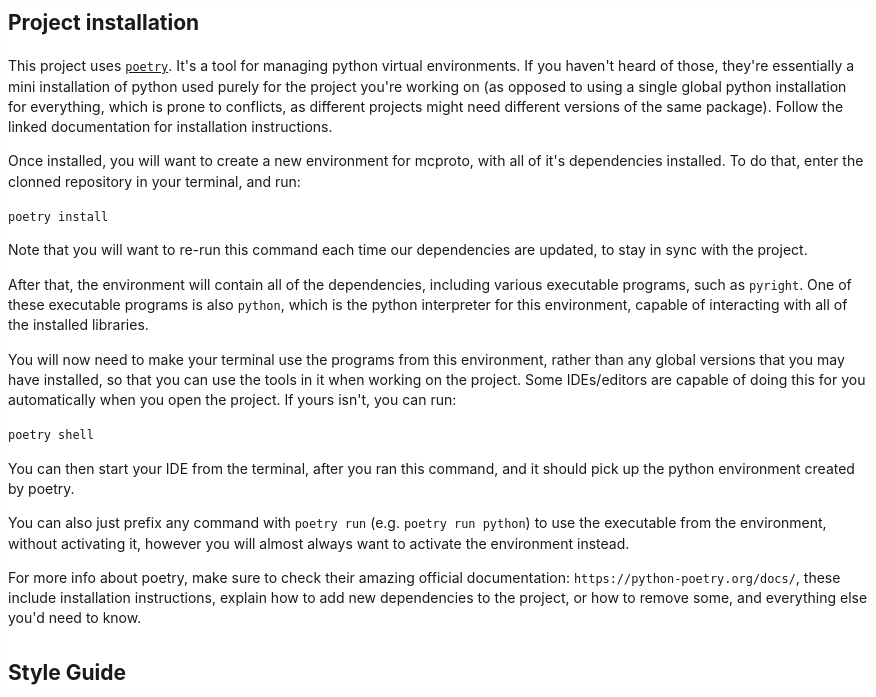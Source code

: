 ## Project installation

This project uses [`poetry`](https://python-poetry.org/docs/). It's a tool for managing python virtual environments. If
you haven't heard of those, they're essentially a mini installation of python used purely for the project you're working
on (as opposed to using a single global python installation for everything, which is prone to conflicts, as different
projects might need different versions of the same package). Follow the linked documentation for installation
instructions.

Once installed, you will want to create a new environment for mcproto, with all of it's dependencies installed. To do
that, enter the clonned repository in your terminal, and run:

```bash
poetry install
```

Note that you will want to re-run this command each time our dependencies are updated, to stay in sync with the project.

After that, the environment will contain all of the dependencies, including various executable programs, such as
`pyright`. One of these executable programs is also `python`, which is the python interpreter for this environment,
capable of interacting with all of the installed libraries.

You will now need to make your terminal use the programs from this environment, rather than any global versions that you
may have installed, so that you can use the tools in it when working on the project. Some IDEs/editors are capable of
doing this for you automatically when you open the project. If yours isn't, you can run:

```bash
poetry shell
```

You can then start your IDE from the terminal, after you ran this command, and it should pick up the python environment
created by poetry.

You can also just prefix any command with `poetry run` (e.g. `poetry run python`) to use the executable from the
environment, without activating it, however you will almost always want to activate the environment instead.

For more info about poetry, make sure to check their amazing official documentation: `https://python-poetry.org/docs/`,
these include installation instructions, explain how to add new dependencies to the project, or how to remove some, and
everything else you'd need to know.

## Style Guide
